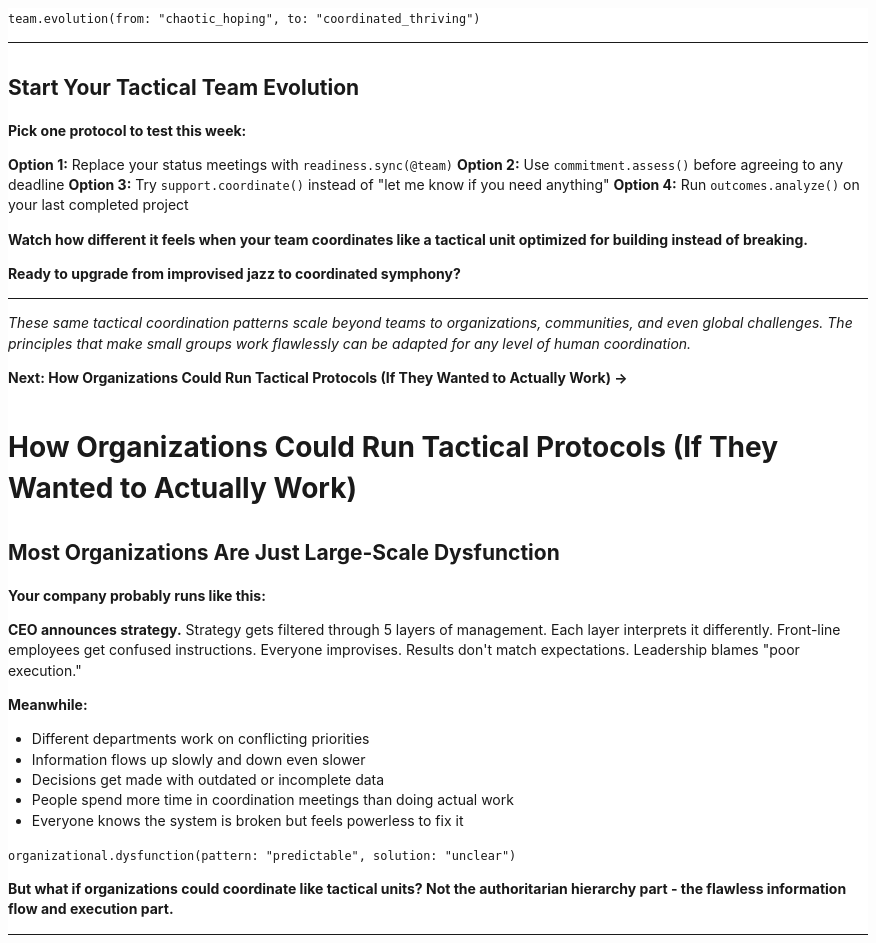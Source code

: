 ```
team.evolution(from: "chaotic_hoping", to: "coordinated_thriving")
```

------

## Start Your Tactical Team Evolution

**Pick one protocol to test this week:**

**Option 1:** Replace your status meetings with `readiness.sync(@team)`
 **Option 2:** Use `commitment.assess()` before agreeing to any deadline
 **Option 3:** Try `support.coordinate()` instead of "let me know if you need anything"
 **Option 4:** Run `outcomes.analyze()` on your last completed project

**Watch how different it feels when your team coordinates like a tactical unit optimized for building instead of breaking.**

**Ready to upgrade from improvised jazz to coordinated symphony?**

------

*These same tactical coordination patterns scale beyond teams to organizations, communities, and even global challenges. The principles that make small groups work flawlessly can be adapted for any level of human coordination.*

**Next: How Organizations Could Run Tactical Protocols (If They Wanted to Actually Work) →**



# How Organizations Could Run Tactical Protocols (If They Wanted to Actually Work)

## Most Organizations Are Just Large-Scale Dysfunction

**Your company probably runs like this:**

**CEO announces strategy.** Strategy gets filtered through 5 layers of management. Each layer interprets it differently. Front-line employees get confused instructions. Everyone improvises. Results don't match expectations. Leadership blames "poor execution."

**Meanwhile:**

- Different departments work on conflicting priorities
- Information flows up slowly and down even slower
- Decisions get made with outdated or incomplete data
- People spend more time in coordination meetings than doing actual work
- Everyone knows the system is broken but feels powerless to fix it

```
organizational.dysfunction(pattern: "predictable", solution: "unclear")
```

**But what if organizations could coordinate like tactical units? Not the authoritarian hierarchy part - the flawless information flow and execution part.**

------
